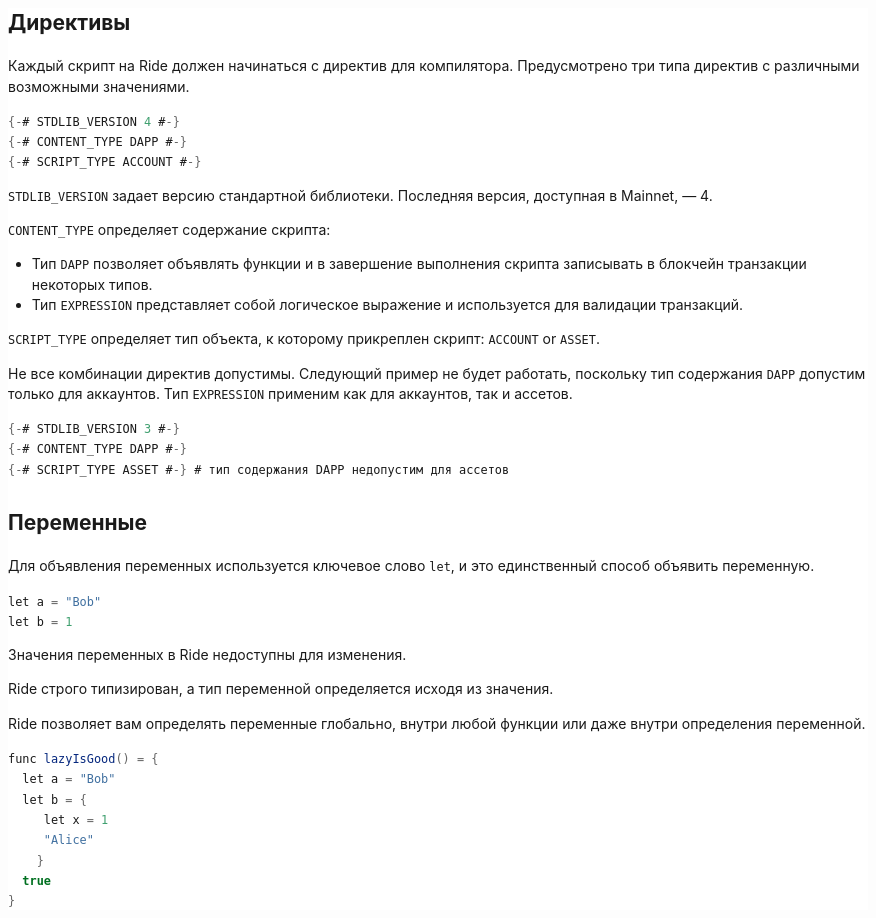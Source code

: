 ## Директивы

Каждый скрипт на Ride должен начинаться с директив для компилятора. Предусмотрено три типа директив с различными возможными значениями.

```scala
{-# STDLIB_VERSION 4 #-}
{-# CONTENT_TYPE DAPP #-}
{-# SCRIPT_TYPE ACCOUNT #-}
```

`STDLIB_VERSION` задает версию стандартной библиотеки. Последняя версия, доступная в Mainnet, — 4.

`CONTENT_TYPE` определяет содержание скрипта:

* Тип `DAPP` позволяет объявлять функции и в завершение выполнения скрипта записывать в блокчейн транзакции некоторых типов.
* Тип `EXPRESSION` представляет собой логическое выражение и используется для валидации транзакций.

`SCRIPT_TYPE` определяет тип объекта, к которому прикреплен скрипт: `ACCOUNT` or `ASSET`.

Не все комбинации директив допустимы. Следующий пример не будет работать, поскольку тип содержания `DAPP` допустим только для аккаунтов. Тип `EXPRESSION` применим как для аккаунтов, так и ассетов.

```scala
{-# STDLIB_VERSION 3 #-}
{-# CONTENT_TYPE DAPP #-}
{-# SCRIPT_TYPE ASSET #-} # тип содержания DAPP недопустим для ассетов
```

## Переменные

Для объявления переменных используется ключевое слово `let`, и это единственный способ объявить переменную.

```scala
let a = "Bob"
let b = 1
```

Значения переменных в Ride недоступны для изменения.

Ride строго типизирован, а тип переменной определяется исходя из значения.

Ride позволяет вам определять переменные глобально, внутри любой функции или даже внутри определения переменной.

```scala
func lazyIsGood() = {
  let a = "Bob"
  let b = {
     let x = 1
     "Alice"
    }  
  true
}
```
